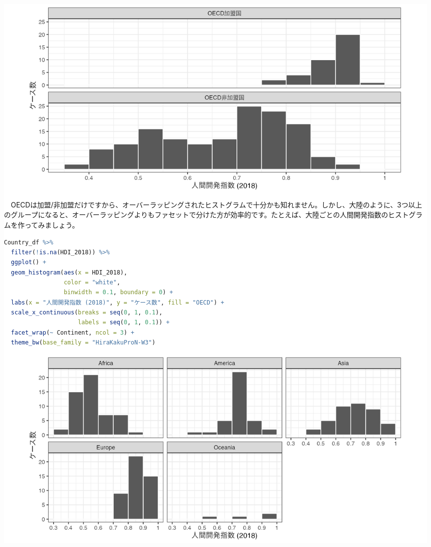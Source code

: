 <img src="visualization2_files/figure-html/unnamed-chunk-36-1.png" width="768" style="display: block; margin: auto;" />

　OECDは加盟/非加盟だけですから、オーバーラッピングされたヒストグラムで十分かも知れません。しかし、大陸のように、3つ以上のグループになると、オーバーラッピングよりもファセットで分けた方が効率的です。たとえば、大陸ごとの人間開発指数のヒストグラムを作ってみましょう。


```{.r .numberLines}
Country_df %>%
  filter(!is.na(HDI_2018)) %>%
  ggplot() +
  geom_histogram(aes(x = HDI_2018), 
                 color = "white",
                 binwidth = 0.1, boundary = 0) +
  labs(x = "人間開発指数 (2018)", y = "ケース数", fill = "OECD") +
  scale_x_continuous(breaks = seq(0, 1, 0.1),
                     labels = seq(0, 1, 0.1)) +
  facet_wrap(~ Continent, ncol = 3) +
  theme_bw(base_family = "HiraKakuProN-W3")
```

<img src="visualization2_files/figure-html/unnamed-chunk-37-1.png" width="768" style="display: block; margin: auto;" />
